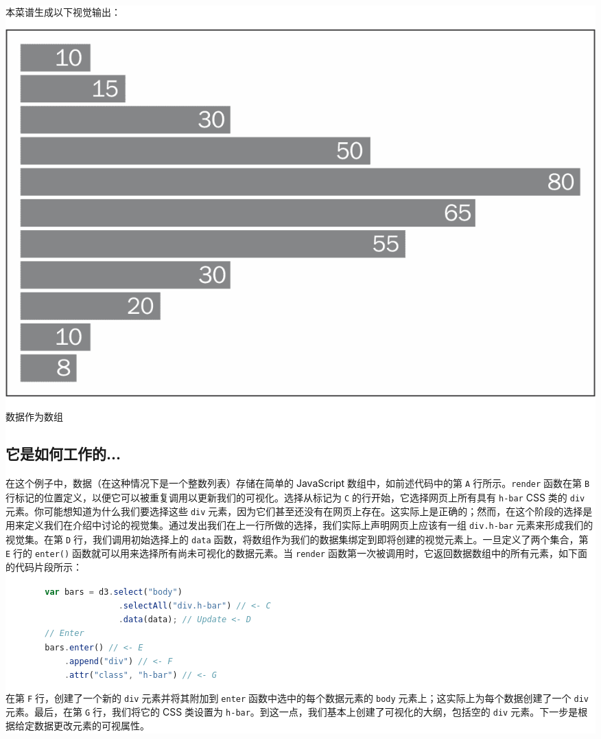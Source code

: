 本菜谱生成以下视觉输出：

![如何做...](img/image_03_006.jpg)

数据作为数组

## 它是如何工作的...

在这个例子中，数据（在这种情况下是一个整数列表）存储在简单的 JavaScript 数组中，如前述代码中的第 `A` 行所示。`render` 函数在第 `B` 行标记的位置定义，以便它可以被重复调用以更新我们的可视化。选择从标记为 `C` 的行开始，它选择网页上所有具有 `h-bar` CSS 类的 `div` 元素。你可能想知道为什么我们要选择这些 `div` 元素，因为它们甚至还没有在网页上存在。这实际上是正确的；然而，在这个阶段的选择是用来定义我们在介绍中讨论的视觉集。通过发出我们在上一行所做的选择，我们实际上声明网页上应该有一组 `div.h-bar` 元素来形成我们的视觉集。在第 `D` 行，我们调用初始选择上的 `data` 函数，将数组作为我们的数据集绑定到即将创建的视觉元素上。一旦定义了两个集合，第 `E` 行的 `enter()` 函数就可以用来选择所有尚未可视化的数据元素。当 `render` 函数第一次被调用时，它返回数据数组中的所有元素，如下面的代码片段所示：

```js
        var bars = d3.select("body") 
                       .selectAll("div.h-bar") // <- C 
                       .data(data); // Update <- D 
        // Enter 
        bars.enter() // <- E 
            .append("div") // <- F 
            .attr("class", "h-bar") // <- G 

```

在第 `F` 行，创建了一个新的 `div` 元素并将其附加到 `enter` 函数中选中的每个数据元素的 `body` 元素上；这实际上为每个数据创建了一个 `div` 元素。最后，在第 `G` 行，我们将它的 CSS 类设置为 `h-bar`。到这一点，我们基本上创建了可视化的大纲，包括空的 `div` 元素。下一步是根据给定数据更改元素的可视属性。
